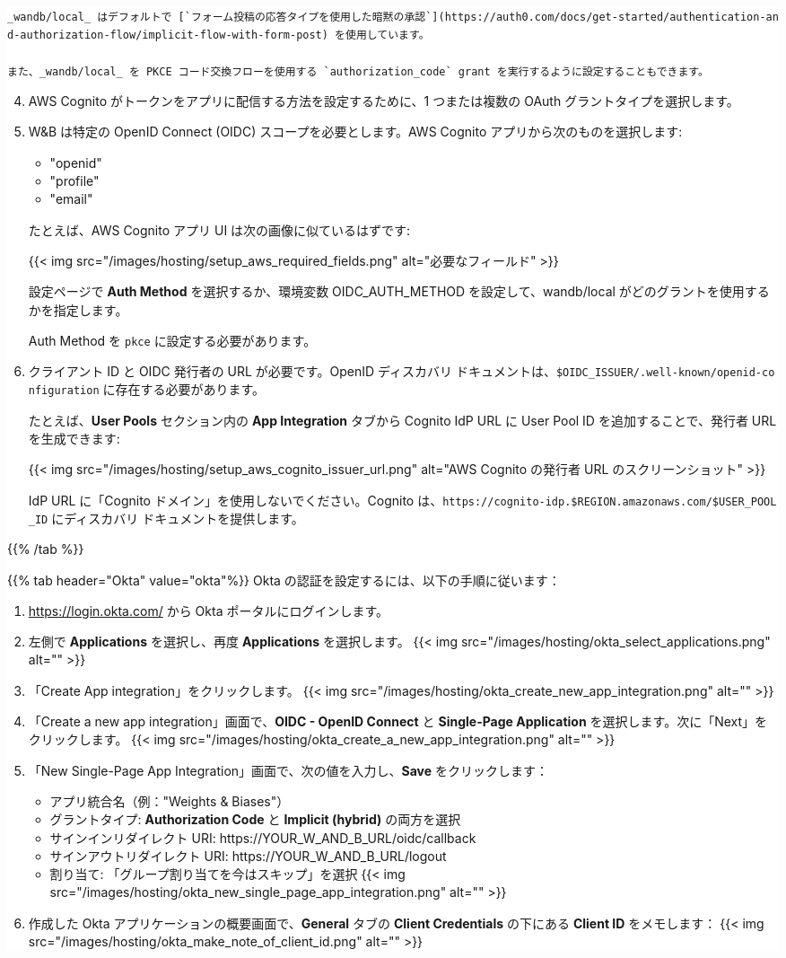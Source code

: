 
    _wandb/local_ はデフォルトで [`フォーム投稿の応答タイプを使用した暗黙の承認`](https://auth0.com/docs/get-started/authentication-and-authorization-flow/implicit-flow-with-form-post) を使用しています。

    また、_wandb/local_ を PKCE コード交換フローを使用する `authorization_code` grant を実行するように設定することもできます。

4. AWS Cognito がトークンをアプリに配信する方法を設定するために、1 つまたは複数の OAuth グラントタイプを選択します。
5. W&B は特定の OpenID Connect (OIDC) スコープを必要とします。AWS Cognito アプリから次のものを選択します:
    * "openid" 
    * "profile"
    * "email"

    たとえば、AWS Cognito アプリ UI は次の画像に似ているはずです:

    {{< img src="/images/hosting/setup_aws_required_fields.png" alt="必要なフィールド" >}}

    設定ページで **Auth Method** を選択するか、環境変数 OIDC_AUTH_METHOD を設定して、wandb/local がどのグラントを使用するかを指定します。

    Auth Method を `pkce` に設定する必要があります。

6. クライアント ID と OIDC 発行者の URL が必要です。OpenID ディスカバリ ドキュメントは、`$OIDC_ISSUER/.well-known/openid-configuration` に存在する必要があります。

    たとえば、**User Pools** セクション内の **App Integration** タブから Cognito IdP URL に User Pool ID を追加することで、発行者 URL を生成できます:

    {{< img src="/images/hosting/setup_aws_cognito_issuer_url.png" alt="AWS Cognito の発行者 URL のスクリーンショット" >}}

    IdP URL に「Cognito ドメイン」を使用しないでください。Cognito は、`https://cognito-idp.$REGION.amazonaws.com/$USER_POOL_ID` にディスカバリ ドキュメントを提供します。

{{% /tab %}}

{{% tab header="Okta" value="okta"%}}
Okta の認証を設定するには、以下の手順に従います：

1. https://login.okta.com/ から Okta ポータルにログインします。

2. 左側で **Applications** を選択し、再度 **Applications** を選択します。
    {{< img src="/images/hosting/okta_select_applications.png" alt="" >}}

3. 「Create App integration」をクリックします。
    {{< img src="/images/hosting/okta_create_new_app_integration.png" alt="" >}}

4. 「Create a new app integration」画面で、**OIDC - OpenID Connect** と **Single-Page Application** を選択します。次に「Next」をクリックします。
    {{< img src="/images/hosting/okta_create_a_new_app_integration.png" alt="" >}}

5. 「New Single-Page App Integration」画面で、次の値を入力し、**Save** をクリックします：
    - アプリ統合名（例："Weights & Biases"）
    - グラントタイプ: **Authorization Code** と **Implicit (hybrid)** の両方を選択
    - サインインリダイレクト URI: https://YOUR_W_AND_B_URL/oidc/callback
    - サインアウトリダイレクト URI: https://YOUR_W_AND_B_URL/logout
    - 割り当て: 「グループ割り当てを今はスキップ」を選択
    {{< img src="/images/hosting/okta_new_single_page_app_integration.png" alt="" >}}

6. 作成した Okta アプリケーションの概要画面で、**General** タブの **Client Credentials** の下にある **Client ID** をメモします：
    {{< img src="/images/hosting/okta_make_note_of_client_id.png" alt="" >}}
